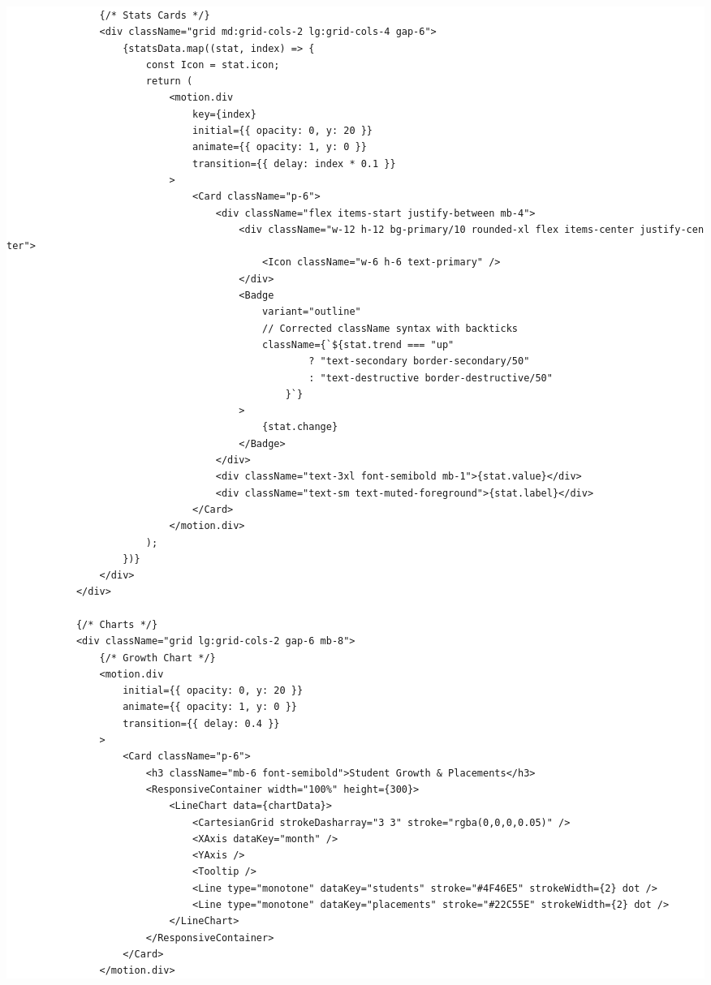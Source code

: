                     {/* Stats Cards */}
                    <div className="grid md:grid-cols-2 lg:grid-cols-4 gap-6">
                        {statsData.map((stat, index) => {
                            const Icon = stat.icon;
                            return (
                                <motion.div
                                    key={index}
                                    initial={{ opacity: 0, y: 20 }}
                                    animate={{ opacity: 1, y: 0 }}
                                    transition={{ delay: index * 0.1 }}
                                >
                                    <Card className="p-6">
                                        <div className="flex items-start justify-between mb-4">
                                            <div className="w-12 h-12 bg-primary/10 rounded-xl flex items-center justify-center">
                                                <Icon className="w-6 h-6 text-primary" />
                                            </div>
                                            <Badge
                                                variant="outline"
                                                // Corrected className syntax with backticks
                                                className={`${stat.trend === "up"
                                                        ? "text-secondary border-secondary/50"
                                                        : "text-destructive border-destructive/50"
                                                    }`}
                                            >
                                                {stat.change}
                                            </Badge>
                                        </div>
                                        <div className="text-3xl font-semibold mb-1">{stat.value}</div>
                                        <div className="text-sm text-muted-foreground">{stat.label}</div>
                                    </Card>
                                </motion.div>
                            );
                        })}
                    </div>
                </div>

                {/* Charts */}
                <div className="grid lg:grid-cols-2 gap-6 mb-8">
                    {/* Growth Chart */}
                    <motion.div
                        initial={{ opacity: 0, y: 20 }}
                        animate={{ opacity: 1, y: 0 }}
                        transition={{ delay: 0.4 }}
                    >
                        <Card className="p-6">
                            <h3 className="mb-6 font-semibold">Student Growth & Placements</h3>
                            <ResponsiveContainer width="100%" height={300}>
                                <LineChart data={chartData}>
                                    <CartesianGrid strokeDasharray="3 3" stroke="rgba(0,0,0,0.05)" />
                                    <XAxis dataKey="month" />
                                    <YAxis />
                                    <Tooltip />
                                    <Line type="monotone" dataKey="students" stroke="#4F46E5" strokeWidth={2} dot />
                                    <Line type="monotone" dataKey="placements" stroke="#22C55E" strokeWidth={2} dot />
                                </LineChart>
                            </ResponsiveContainer>
                        </Card>
                    </motion.div>
